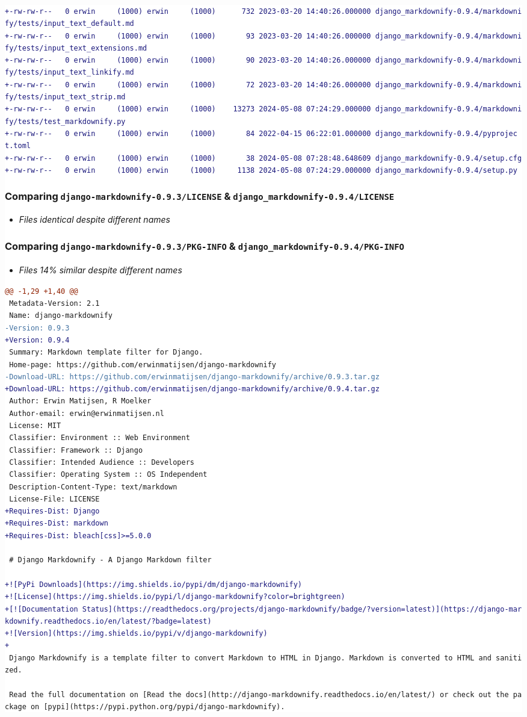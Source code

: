 ```diff
+-rw-rw-r--   0 erwin     (1000) erwin     (1000)      732 2023-03-20 14:40:26.000000 django_markdownify-0.9.4/markdownify/tests/input_text_default.md
+-rw-rw-r--   0 erwin     (1000) erwin     (1000)       93 2023-03-20 14:40:26.000000 django_markdownify-0.9.4/markdownify/tests/input_text_extensions.md
+-rw-rw-r--   0 erwin     (1000) erwin     (1000)       90 2023-03-20 14:40:26.000000 django_markdownify-0.9.4/markdownify/tests/input_text_linkify.md
+-rw-rw-r--   0 erwin     (1000) erwin     (1000)       72 2023-03-20 14:40:26.000000 django_markdownify-0.9.4/markdownify/tests/input_text_strip.md
+-rw-rw-r--   0 erwin     (1000) erwin     (1000)    13273 2024-05-08 07:24:29.000000 django_markdownify-0.9.4/markdownify/tests/test_markdownify.py
+-rw-rw-r--   0 erwin     (1000) erwin     (1000)       84 2022-04-15 06:22:01.000000 django_markdownify-0.9.4/pyproject.toml
+-rw-rw-r--   0 erwin     (1000) erwin     (1000)       38 2024-05-08 07:28:48.648609 django_markdownify-0.9.4/setup.cfg
+-rw-rw-r--   0 erwin     (1000) erwin     (1000)     1138 2024-05-08 07:24:29.000000 django_markdownify-0.9.4/setup.py
```

### Comparing `django-markdownify-0.9.3/LICENSE` & `django_markdownify-0.9.4/LICENSE`

 * *Files identical despite different names*

### Comparing `django-markdownify-0.9.3/PKG-INFO` & `django_markdownify-0.9.4/PKG-INFO`

 * *Files 14% similar despite different names*

```diff
@@ -1,29 +1,40 @@
 Metadata-Version: 2.1
 Name: django-markdownify
-Version: 0.9.3
+Version: 0.9.4
 Summary: Markdown template filter for Django.
 Home-page: https://github.com/erwinmatijsen/django-markdownify
-Download-URL: https://github.com/erwinmatijsen/django-markdownify/archive/0.9.3.tar.gz
+Download-URL: https://github.com/erwinmatijsen/django-markdownify/archive/0.9.4.tar.gz
 Author: Erwin Matijsen, R Moelker
 Author-email: erwin@erwinmatijsen.nl
 License: MIT
 Classifier: Environment :: Web Environment
 Classifier: Framework :: Django
 Classifier: Intended Audience :: Developers
 Classifier: Operating System :: OS Independent
 Description-Content-Type: text/markdown
 License-File: LICENSE
+Requires-Dist: Django
+Requires-Dist: markdown
+Requires-Dist: bleach[css]>=5.0.0
 
 # Django Markdownify - A Django Markdown filter
 
+![PyPi Downloads](https://img.shields.io/pypi/dm/django-markdownify) 
+![License](https://img.shields.io/pypi/l/django-markdownify?color=brightgreen)
+[![Documentation Status](https://readthedocs.org/projects/django-markdownify/badge/?version=latest)](https://django-markdownify.readthedocs.io/en/latest/?badge=latest)
+![Version](https://img.shields.io/pypi/v/django-markdownify)
+
 Django Markdownify is a template filter to convert Markdown to HTML in Django. Markdown is converted to HTML and sanitized.
 
 Read the full documentation on [Read the docs](http://django-markdownify.readthedocs.io/en/latest/) or check out the package on [pypi](https://pypi.python.org/pypi/django-markdownify).
```